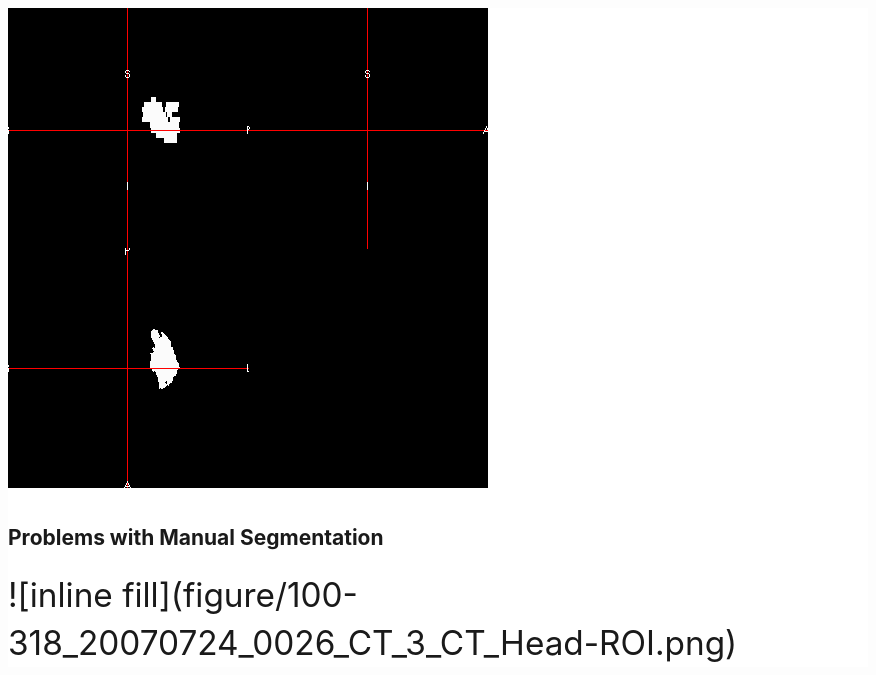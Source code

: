 
![inline fill](figure/100-318_20070724_0026_CT_3_CT_Head-ROI_binary.png)

</div>


## Problems with Manual Segmentation

<div class="columns-2" style='font-size: 25pt;'>
![inline fill](figure/100-318_20070724_0026_CT_3_CT_Head-ROI.png)
